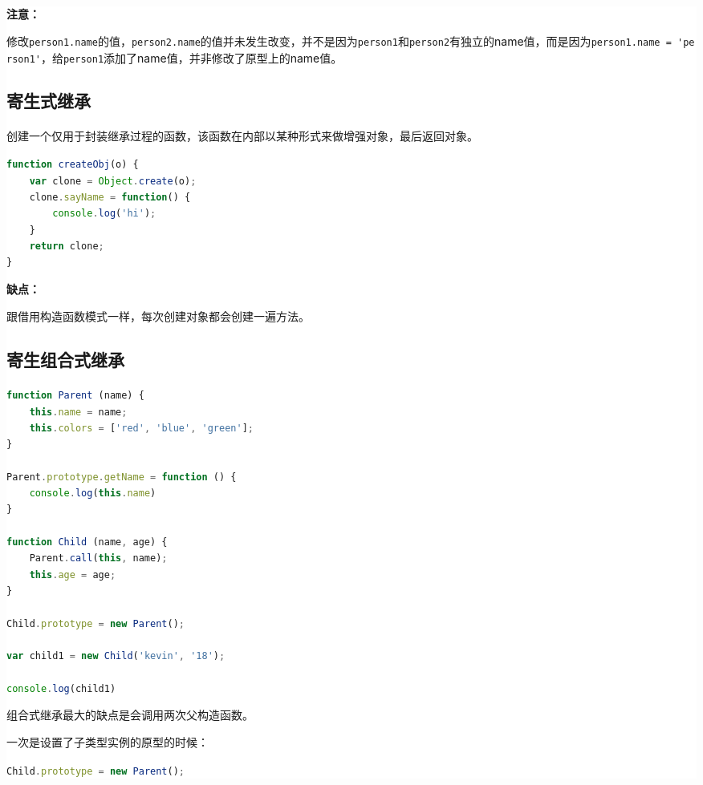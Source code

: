 ```js
```

**注意：**

修改`person1.name`的值，`person2.name`的值并未发生改变，并不是因为`person1`和`person2`有独立的name值，而是因为`person1.name = 'person1'`，给`person1`添加了name值，并非修改了原型上的name值。

## 寄生式继承

创建一个仅用于封装继承过程的函数，该函数在内部以某种形式来做增强对象，最后返回对象。

```js
function createObj(o) {
    var clone = Object.create(o);
    clone.sayName = function() {
        console.log('hi');
    }
    return clone;
}
```

**缺点：**

跟借用构造函数模式一样，每次创建对象都会创建一遍方法。

## 寄生组合式继承

```js
function Parent (name) {
    this.name = name;
    this.colors = ['red', 'blue', 'green'];
}

Parent.prototype.getName = function () {
    console.log(this.name)
}

function Child (name, age) {
    Parent.call(this, name);
    this.age = age;
}

Child.prototype = new Parent();

var child1 = new Child('kevin', '18');

console.log(child1)
```

组合式继承最大的缺点是会调用两次父构造函数。

一次是设置了子类型实例的原型的时候：

```js
Child.prototype = new Parent();
```
